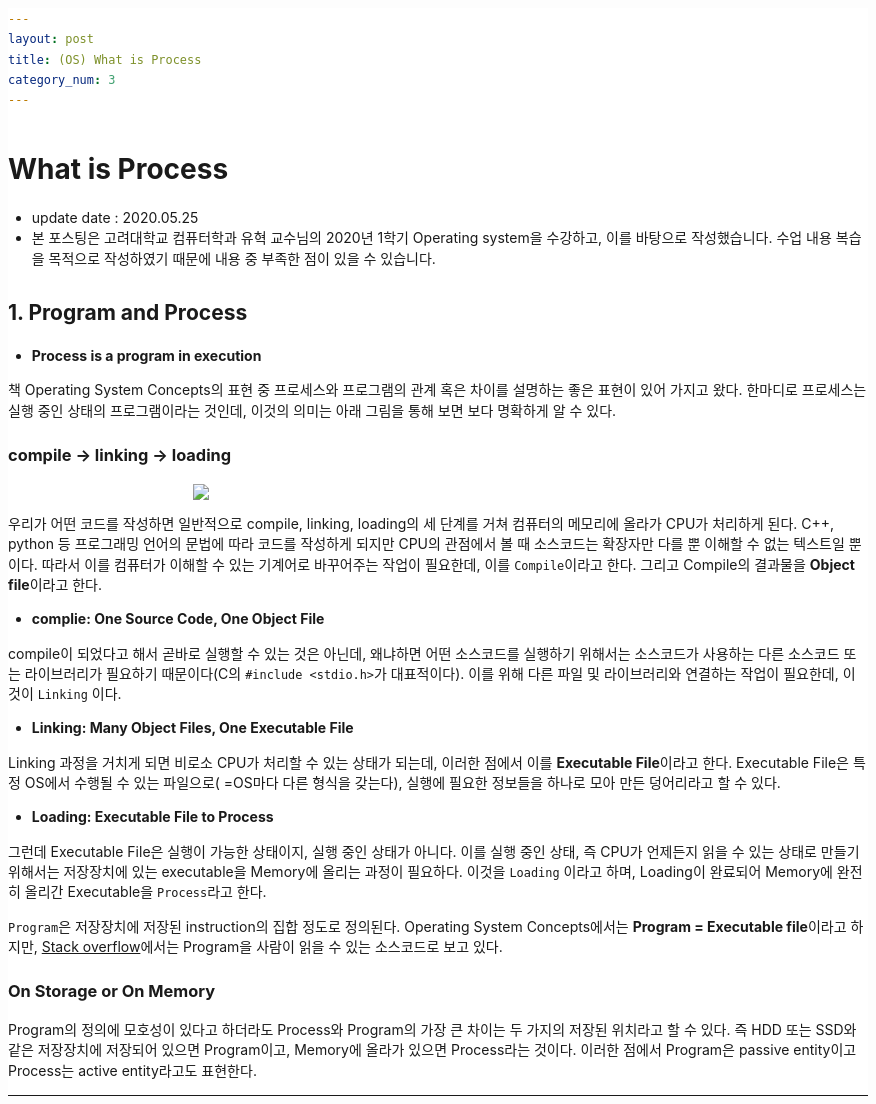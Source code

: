 ```yaml
---
layout: post
title: (OS) What is Process
category_num: 3
---
```


# What is Process

- update date : 2020.05.25
- 본 포스팅은 고려대학교 컴퓨터학과 유혁 교수님의 2020년 1학기 Operating system을 수강하고, 이를 바탕으로 작성했습니다. 수업 내용 복습을 목적으로 작성하였기 때문에 내용 중 부족한 점이 있을 수 있습니다.

## 1. Program and Process

- **Process is a program in execution**

책 Operating System Concepts의 표현 중 프로세스와 프로그램의 관계 혹은 차이를 설명하는 좋은 표현이 있어 가지고 왔다. 한마디로 프로세스는 실행 중인 상태의 프로그램이라는 것인데, 이것의 의미는 아래 그림을 통해 보면 보다 명확하게 알 수 있다.

### compile -> linking -> loading

<img src="{{site.image_url}}/study/compile_linking_loading.png" style="width:35em; display: block; margin: 0px auto;">

우리가 어떤 코드를 작성하면 일반적으로 compile, linking, loading의 세 단계를 거쳐 컴퓨터의 메모리에 올라가 CPU가 처리하게 된다. C++, python 등 프로그래밍 언어의 문법에 따라 코드를 작성하게 되지만 CPU의 관점에서 볼 때 소스코드는 확장자만 다를 뿐 이해할 수 없는 텍스트일 뿐이다. 따라서 이를 컴퓨터가 이해할 수 있는 기계어로 바꾸어주는 작업이 필요한데, 이를 `Compile`이라고 한다. 그리고 Compile의 결과물을 **Object file**이라고 한다.

- **complie: One Source Code, One Object File**

compile이 되었다고 해서 곧바로 실행할 수 있는 것은 아닌데, 왜냐하면 어떤 소스코드를 실행하기 위해서는 소스코드가 사용하는 다른 소스코드 또는 라이브러리가 필요하기 때문이다(C의 `#include <stdio.h>`가 대표적이다). 이를 위해 다른 파일 및 라이브러리와 연결하는 작업이 필요한데, 이것이 `Linking` 이다.

- **Linking: Many Object Files, One Executable File**

Linking 과정을 거치게 되면 비로소 CPU가 처리할 수 있는 상태가 되는데, 이러한 점에서 이를 **Executable File**이라고 한다. Executable File은 특정 OS에서 수행될 수 있는 파일으로( =OS마다 다른 형식을 갖는다), 실행에 필요한 정보들을 하나로 모아 만든 덩어리라고 할 수 있다.

- **Loading: Executable File to Process**

그런데 Executable File은 실행이 가능한 상태이지, 실행 중인 상태가 아니다. 이를 실행 중인 상태, 즉 CPU가 언제든지 읽을 수 있는 상태로 만들기 위해서는 저장장치에 있는 executable을 Memory에 올리는 과정이 필요하다. 이것을 `Loading` 이라고 하며, Loading이 완료되어 Memory에 완전히 올리간 Executable을 `Process`라고 한다.

`Program`은 저장장치에 저장된 instruction의 집합 정도로 정의된다. Operating System Concepts에서는 **Program = Executable file**이라고 하지만, [Stack overflow](<https://stackoverflow.com/questions/12999850/what-are-the-differences-between-a-program-an-executable-and-a-process>)에서는 Program을 사람이 읽을 수 있는 소스코드로 보고 있다.

### On Storage or On Memory

Program의 정의에 모호성이 있다고 하더라도 Process와 Program의 가장 큰 차이는 두 가지의 저장된 위치라고 할 수 있다. 즉 HDD 또는 SSD와 같은 저장장치에 저장되어 있으면 Program이고, Memory에 올라가 있으면 Process라는 것이다. 이러한 점에서 Program은 passive entity이고 Process는 active entity라고도 표현한다.

---